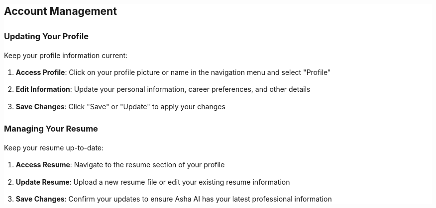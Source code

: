 ## Account Management

### Updating Your Profile

Keep your profile information current:

1. **Access Profile**: Click on your profile picture or name in the navigation menu and select "Profile"

2. **Edit Information**: Update your personal information, career preferences, and other details

3. **Save Changes**: Click "Save" or "Update" to apply your changes

### Managing Your Resume

Keep your resume up-to-date:

1. **Access Resume**: Navigate to the resume section of your profile

2. **Update Resume**: Upload a new resume file or edit your existing resume information

3. **Save Changes**: Confirm your updates to ensure Asha AI has your latest professional information

